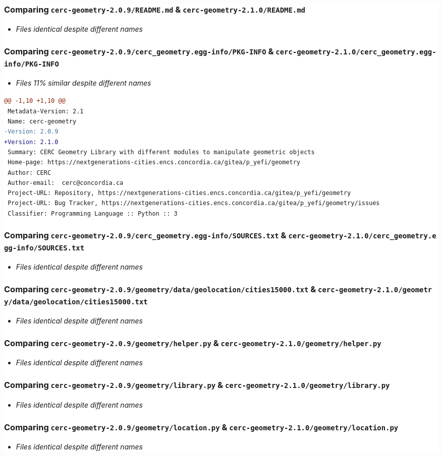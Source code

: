 ### Comparing `cerc-geometry-2.0.9/README.md` & `cerc-geometry-2.1.0/README.md`

 * *Files identical despite different names*

### Comparing `cerc-geometry-2.0.9/cerc_geometry.egg-info/PKG-INFO` & `cerc-geometry-2.1.0/cerc_geometry.egg-info/PKG-INFO`

 * *Files 11% similar despite different names*

```diff
@@ -1,10 +1,10 @@
 Metadata-Version: 2.1
 Name: cerc-geometry
-Version: 2.0.9
+Version: 2.1.0
 Summary: CERC Geometry Library with different modules to manipulate geometric objects
 Home-page: https://nextgenerations-cities.encs.concordia.ca/gitea/p_yefi/geometry
 Author: CERC
 Author-email:  cerc@concordia.ca
 Project-URL: Repository, https://nextgenerations-cities.encs.concordia.ca/gitea/p_yefi/geometry
 Project-URL: Bug Tracker, https://nextgenerations-cities.encs.concordia.ca/gitea/p_yefi/geometry/issues
 Classifier: Programming Language :: Python :: 3
```

### Comparing `cerc-geometry-2.0.9/cerc_geometry.egg-info/SOURCES.txt` & `cerc-geometry-2.1.0/cerc_geometry.egg-info/SOURCES.txt`

 * *Files identical despite different names*

### Comparing `cerc-geometry-2.0.9/geometry/data/geolocation/cities15000.txt` & `cerc-geometry-2.1.0/geometry/data/geolocation/cities15000.txt`

 * *Files identical despite different names*

### Comparing `cerc-geometry-2.0.9/geometry/helper.py` & `cerc-geometry-2.1.0/geometry/helper.py`

 * *Files identical despite different names*

### Comparing `cerc-geometry-2.0.9/geometry/library.py` & `cerc-geometry-2.1.0/geometry/library.py`

 * *Files identical despite different names*

### Comparing `cerc-geometry-2.0.9/geometry/location.py` & `cerc-geometry-2.1.0/geometry/location.py`

 * *Files identical despite different names*
